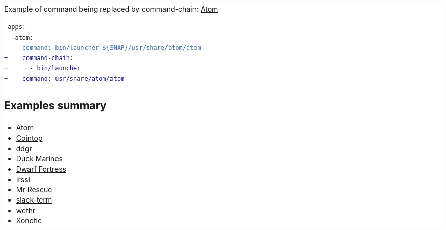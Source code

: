 Example of command being replaced by command-chain: [Atom](https://github.com/snapcrafters/atom/pull/64)

```diff
 apps:
   atom:
-    command: bin/launcher ${SNAP}/usr/share/atom/atom
+    command-chain:
+      - bin/launcher
+    command: usr/share/atom/atom
```

<h2 id='migrating-between-bases-heading--examples'>Examples summary</h2>

* [Atom](https://github.com/snapcrafters/atom/pull/64)
* [Cointop](https://github.com/miguelmota/cointop/pull/94)
* [ddgr](https://github.com/snapcrafters/ddgr/pull/3)
* [Duck Marines](https://github.com/snapcrafters/duckmarines/pull/5)
* [Dwarf Fortress](https://github.com/ultraviolet-1986/df/pull/3)
* [Irssi](https://github.com/snapcrafters/irssi/pull/9)
* [Mr Rescue](https://github.com/snapcrafters/mrrescue/pull/6)
* [slack-term](https://github.com/snapcrafters/slack-term/commit/bca6333f64297a1c117b8fc9560eb92b427e0ea7)
* [wethr](https://github.com/snapcrafters/wethr/commit/678ac026fb03d42925eb585f376245ee073747ad)
* [Xonotic](https://github.com/snapcrafters/xonotic/pull/6)